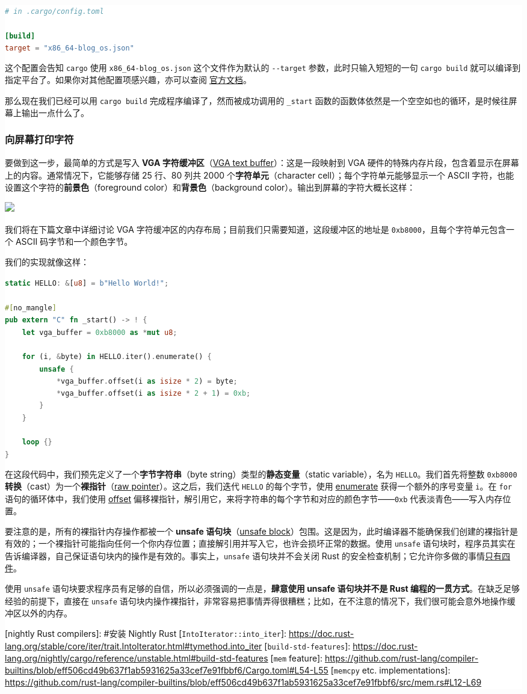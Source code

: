 [cargo configuration]: https://doc.rust-lang.org/cargo/reference/config.html

```toml
# in .cargo/config.toml

[build]
target = "x86_64-blog_os.json"
```

这个配置会告知 `cargo` 使用 `x86_64-blog_os.json` 这个文件作为默认的 `--target` 参数，此时只输入短短的一句 `cargo build` 就可以编译到指定平台了。如果你对其他配置项感兴趣，亦可以查阅 [官方文档][cargo configuration]。

那么现在我们已经可以用 `cargo build` 完成程序编译了，然而被成功调用的 `_start` 函数的函数体依然是一个空空如也的循环，是时候往屏幕上输出一点什么了。

### 向屏幕打印字符

要做到这一步，最简单的方式是写入 **VGA 字符缓冲区**（[VGA text buffer](https://en.wikipedia.org/wiki/VGA-compatible_text_mode)）：这是一段映射到 VGA 硬件的特殊内存片段，包含着显示在屏幕上的内容。通常情况下，它能够存储 25 行、80 列共 2000 个**字符单元**（character cell）；每个字符单元能够显示一个 ASCII 字符，也能设置这个字符的**前景色**（foreground color）和**背景色**（background color）。输出到屏幕的字符大概长这样：

![](https://upload.wikimedia.org/wikipedia/commons/6/6d/Codepage-737.png)

我们将在下篇文章中详细讨论 VGA 字符缓冲区的内存布局；目前我们只需要知道，这段缓冲区的地址是 `0xb8000`，且每个字符单元包含一个 ASCII 码字节和一个颜色字节。

我们的实现就像这样：

```rust
static HELLO: &[u8] = b"Hello World!";

#[no_mangle]
pub extern "C" fn _start() -> ! {
    let vga_buffer = 0xb8000 as *mut u8;

    for (i, &byte) in HELLO.iter().enumerate() {
        unsafe {
            *vga_buffer.offset(i as isize * 2) = byte;
            *vga_buffer.offset(i as isize * 2 + 1) = 0xb;
        }
    }

    loop {}
}
```

在这段代码中，我们预先定义了一个**字节字符串**（byte string）类型的**静态变量**（static variable），名为 `HELLO`。我们首先将整数 `0xb8000` **转换**（cast）为一个**裸指针**（[raw pointer]）。这之后，我们迭代 `HELLO` 的每个字节，使用 [enumerate](https://doc.rust-lang.org/core/iter/trait.Iterator.html#method.enumerate) 获得一个额外的序号变量 `i`。在 `for` 语句的循环体中，我们使用 [offset](https://doc.rust-lang.org/std/primitive.pointer.html#method.offset) 偏移裸指针，解引用它，来将字符串的每个字节和对应的颜色字节——`0xb` 代表淡青色——写入内存位置。

[raw pointer]: https://doc.rust-lang.org/1.30.0/book/second-edition/ch19-01-unsafe-rust.html#dereferencing-a-raw-pointer

要注意的是，所有的裸指针内存操作都被一个 **unsafe 语句块**（[unsafe block](https://doc.rust-lang.org/stable/book/second-edition/ch19-01-unsafe-rust.html)）包围。这是因为，此时编译器不能确保我们创建的裸指针是有效的；一个裸指针可能指向任何一个你内存位置；直接解引用并写入它，也许会损坏正常的数据。使用 `unsafe` 语句块时，程序员其实在告诉编译器，自己保证语句块内的操作是有效的。事实上，`unsafe` 语句块并不会关闭 Rust 的安全检查机制；它允许你多做的事情[只有四件][unsafe superpowers]。

[unsafe superpowers]: https://doc.rust-lang.org/1.30.0/book/second-edition/ch19-01-unsafe-rust.html#unsafe-superpowers

使用 `unsafe` 语句块要求程序员有足够的自信，所以必须强调的一点是，**肆意使用 unsafe 语句块并不是 Rust 编程的一贯方式**。在缺乏足够经验的前提下，直接在 `unsafe` 语句块内操作裸指针，非常容易把事情弄得很糟糕；比如，在不注意的情况下，我们很可能会意外地操作缓冲区以外的内存。


[freestanding Rust binary]: @/edition-2/posts/01-freestanding-rust-binary/index.md
[GitHub]: https://github.com/phil-opp/blog_os
[at the bottom]: #comments
[post branch]: https://github.com/phil-opp/blog_os/tree/post-02
[first edition]: @/edition-1/_index.md
[asm feature]: https://doc.rust-lang.org/stable/reference/inline-assembly.html
[disabling the red zone]: @/edition-2/posts/02-minimal-rust-kernel/disable-red-zone/index.zh-CN.md
[previous post]: @/edition-2/posts/01-freestanding-rust-binary/index.md
[`core` library]: https://doc.rust-lang.org/nightly/core/index.html
[`build-std` feature]: https://doc.rust-lang.org/nightly/cargo/reference/unstable.html#build-std
[nightly Rust compilers]: #安装 Nightly Rust
[`IntoIterator::into_iter`]: https://doc.rust-lang.org/stable/core/iter/trait.IntoIterator.html#tymethod.into_iter
[`build-std-features`]: https://doc.rust-lang.org/nightly/cargo/reference/unstable.html#build-std-features
[`mem` feature]: https://github.com/rust-lang/compiler-builtins/blob/eff506cd49b637f1ab5931625a33cef7e91fbbf6/Cargo.toml#L54-L55
[`memcpy` etc. implementations]: https://github.com/rust-lang/compiler-builtins/blob/eff506cd49b637f1ab5931625a33cef7e91fbbf6/src/mem.rs#L12-L69